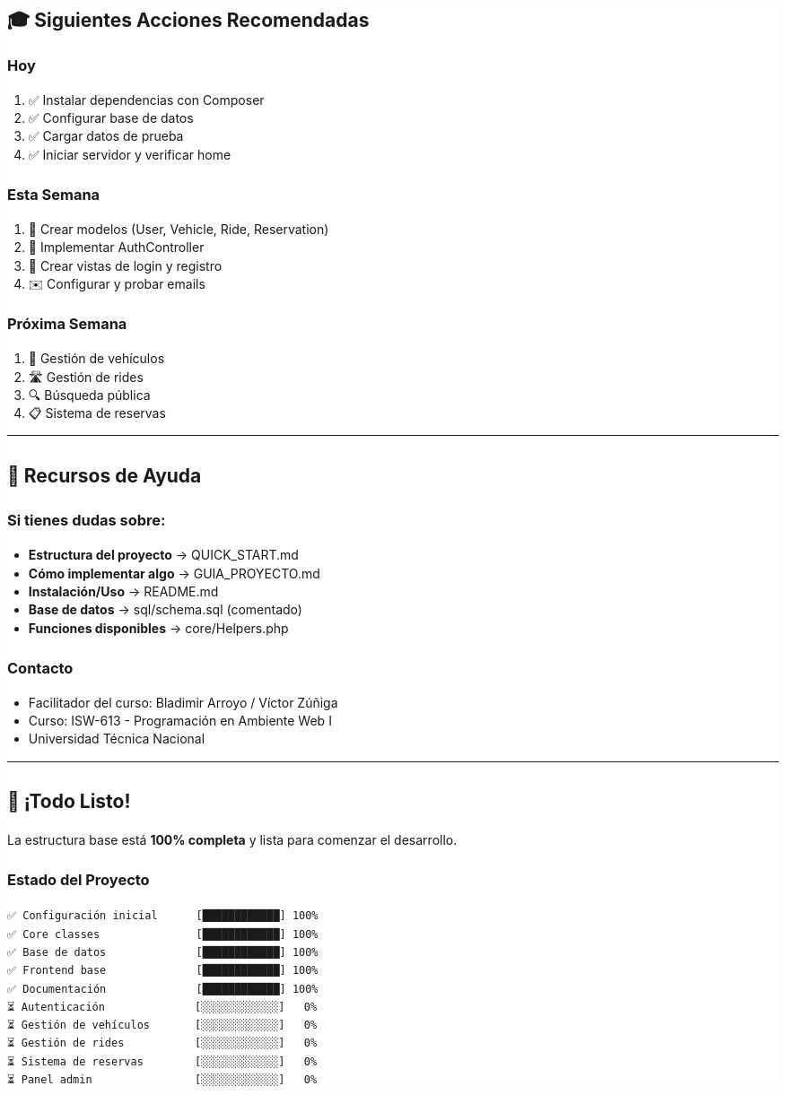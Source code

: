 
## 🎓 Siguientes Acciones Recomendadas

### Hoy
1. ✅ Instalar dependencias con Composer
2. ✅ Configurar base de datos
3. ✅ Cargar datos de prueba
4. ✅ Iniciar servidor y verificar home

### Esta Semana
1. 📝 Crear modelos (User, Vehicle, Ride, Reservation)
2. 🔐 Implementar AuthController
3. 🎨 Crear vistas de login y registro
4. ✉️ Configurar y probar emails

### Próxima Semana
1. 🚗 Gestión de vehículos
2. 🛣️ Gestión de rides
3. 🔍 Búsqueda pública
4. 📋 Sistema de reservas

---

## 🤝 Recursos de Ayuda

### Si tienes dudas sobre:
- **Estructura del proyecto** → QUICK_START.md
- **Cómo implementar algo** → GUIA_PROYECTO.md
- **Instalación/Uso** → README.md
- **Base de datos** → sql/schema.sql (comentado)
- **Funciones disponibles** → core/Helpers.php

### Contacto
- Facilitador del curso: Bladimir Arroyo / Víctor Zúñiga
- Curso: ISW-613 - Programación en Ambiente Web I
- Universidad Técnica Nacional

---

## 🎉 ¡Todo Listo!

La estructura base está **100% completa** y lista para comenzar el desarrollo.

### Estado del Proyecto
```
✅ Configuración inicial      [████████████] 100%
✅ Core classes               [████████████] 100%
✅ Base de datos              [████████████] 100%
✅ Frontend base              [████████████] 100%
✅ Documentación              [████████████] 100%
⏳ Autenticación              [░░░░░░░░░░░░]   0%
⏳ Gestión de vehículos       [░░░░░░░░░░░░]   0%
⏳ Gestión de rides           [░░░░░░░░░░░░]   0%
⏳ Sistema de reservas        [░░░░░░░░░░░░]   0%
⏳ Panel admin                [░░░░░░░░░░░░]   0%
```
